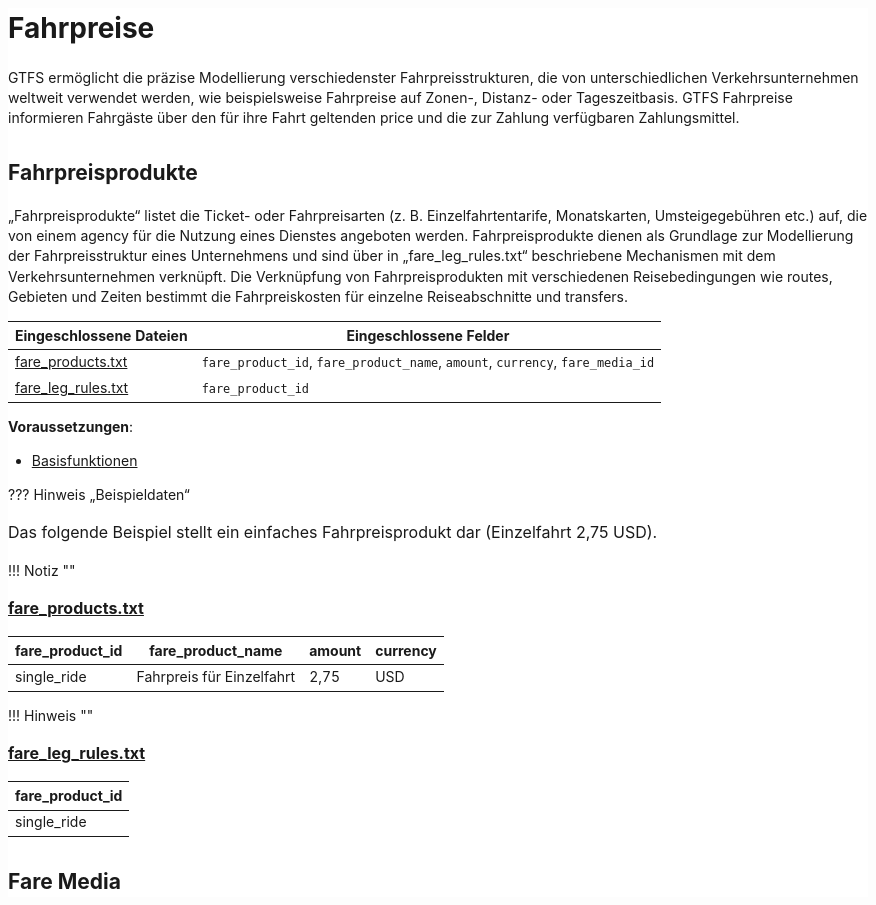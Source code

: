 # Fahrpreise 
 GTFS ermöglicht die präzise Modellierung verschiedenster Fahrpreisstrukturen, die von unterschiedlichen Verkehrsunternehmen weltweit verwendet werden, wie beispielsweise Fahrpreise auf Zonen-, Distanz- oder Tageszeitbasis. GTFS Fahrpreise informieren Fahrgäste über den für ihre Fahrt geltenden price und die zur Zahlung verfügbaren Zahlungsmittel. 
 
## Fahrpreisprodukte 
 
 „Fahrpreisprodukte“ listet die Ticket- oder Fahrpreisarten (z. B. Einzelfahrtentarife, Monatskarten, Umsteigegebühren etc.) auf, die von einem agency für die Nutzung eines Dienstes angeboten werden. Fahrpreisprodukte dienen als Grundlage zur Modellierung der Fahrpreisstruktur eines Unternehmens und sind über in „fare_leg_rules.txt“ beschriebene Mechanismen mit dem Verkehrsunternehmen verknüpft. Die Verknüpfung von Fahrpreisprodukten mit verschiedenen Reisebedingungen wie routes, Gebieten und Zeiten bestimmt die Fahrpreiskosten für einzelne Reiseabschnitte und transfers. 
 
 | Eingeschlossene Dateien | Eingeschlossene Felder | 
 |----------------------------------|-------------------| 
 |[fare_products.txt](../../../documentation/schedule/reference/#fare_productstxt)|`fare_product_id`, `fare_product_name`, `amount`, `currency`, `fare_media_id` | 
 |[fare_leg_rules.txt](../../../documentation/schedule/reference/#fare_leg_rulestxt)|`fare_product_id`| 
 
 
 **Voraussetzungen**: 
 
 - [Basisfunktionen](../base) 
 
 ??? Hinweis „Beispieldaten“ 
 
<p style="font-size:16px"> 
 Das folgende Beispiel stellt ein einfaches Fahrpreisprodukt dar (Einzelfahrt 2,75 USD). 
</p> 
 !!! Notiz "" 
<p style="font-size:16px"> 
 <a href="../../../documentation/schedule/reference/#fare_productstxt"><b>fare_products.txt</b></a><br> 
</p> 
 
 | fare_product_id | fare_product_name | amount | currency | 
 |------------------|-----------------|---|---| 
 | single_ride | Fahrpreis für Einzelfahrt | 2,75 | USD | 
 
 !!! Hinweis "" 
<p style="font-size:16px"> 
 <a href="../../../documentation/schedule/reference/#fare_leg_rulestxt"><b>fare_leg_rules.txt</b></a><br> 
</p> 
 
 | fare_product_id | 
 |------------------| 
 | single_ride | 
 
 
## Fare Media 
 